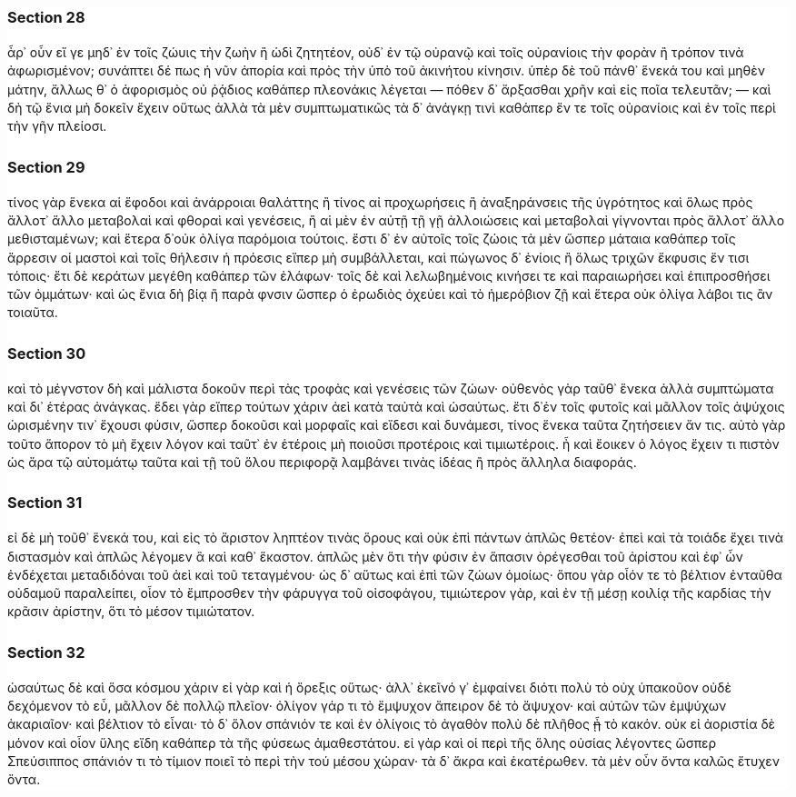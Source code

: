
### Section 28

<p>ἆρ᾽ οὖν εἴ γε μηδ᾽ ἐν τοῖς ζώυις τὴν ζωὴν ἢ ὡδὶ ζητητέον, οὐδ᾽ ἐν τῷ οὐρανῷ καὶ τοῖς
            οὐρανίοις τὴν φορὰν ἢ τρόπον τινὰ ἀφωρισμένον; συνάπτει δέ πως ἡ νῦν ἀπορία καὶ πρὸς τὴν
            ὑπὸ τοῦ ἀκινήτου κίνησιν. ὑπὲρ δὲ τοῦ πάνθ᾽ ἕνεκά του καὶ μηθὲν μάτην, ἄλλως θ᾽ ὁ
            ἀφορισμὸς οὐ ῥᾴδιος <pb facs="hvdPERIOD32044038411104_0198"/>καθάπερ πλεονάκις λέγεται
            — πόθεν δ᾽ ἄρξασθαι χρῆν καὶ εἰς ποῖα τελευτᾶν; — καὶ δὴ τῷ ἔνια μὴ δοκεῖν ἔχειν οὕτως
            ἀλλὰ τὰ μὲν συμπτωματικῶς τὰ δ᾽ ἀνάγκῃ τινὶ καθάπερ ἔν τε τοῖς οὐρανίοις καὶ ἐν τοῖς
            περὶ τὴν γῆν πλείοσι. </p>


### Section 29

<p>τίνος γὰρ ἕνεκα αἱ ἔφοδοι καὶ ἀνάρροιαι θαλάττης ἢ τίνος αἰ προχωρήσεις ἢ ἀναξηράνσεις
            τῆς ὑγρότητος καὶ ὅλως πρὸς ἄλλοτ᾽ ἄλλο μεταβολαὶ καὶ φθοραὶ καὶ γενέσεις, ἢ αἱ μὲν ἐν
            αὐτῇ τῇ γῇ ἀλλοιώσεις καὶ μεταβολαὶ γίγνονται πρὸς ἄλλοτ᾽ ἄλλο μεθισταμένων; καὶ ἕτερα
            δ᾽οὐκ ὀλίγα παρόμοια τούτοις. ἔστι δ᾽ ἐν αὐτοῖς τοῖς ζώοις τὰ μὲν ὥσπερ μάταια καθάπερ
            τοῖς ἄρρεσιν οἱ μαστοὶ καὶ τοῖς θήλεσιν ἡ πρόεσις εἴπερ μὴ συμβάλλεται, καὶ πώγωνος δ᾽
            ἐνίοις ἢ ὅλως τριχῶν ἔκφυσις ἔν τισι τόποις· ἔτι δὲ κεράτων μεγέθη καθάπερ τῶν ἐλάφων·
            τοῖς δὲ καὶ λελωβημένοις κινήσει τε καὶ παραιωρήσει καὶ ἐπιπροσθήσει τῶν ὀμμάτων· καὶ ὡς
            ἔνια δὴ βίᾳ ἢ παρὰ φνσιν ὥσπερ ὁ ἐρωδιὸς ὀχεύει καὶ τὸ ἡμερόβιον ζῇ καὶ ἕτερα οὐκ
            ὀλίγα λάβοι τις ἂν τοιαῦτα. </p>


### Section 30

<p>καὶ τὸ μέγνστον δὴ καὶ μάλιστα δοκοῦν περὶ τὰς τροφὰς καὶ γενέσεις τῶν ζώων· οὐθενὸς
            γὰρ ταῦθ᾽ ἕνεκα ἀλλὰ συμπτώματα καὶ δι᾽ ἑτέρας ἀνάγκας. ἔδει γὰρ εἴπερ τούτων χάριν ἀεὶ
            κατὰ ταὐτὰ καὶ ὡσαύτως. ἔτι δ᾽ἐν τοῖς φυτοῖς καὶ μᾶλλον τοῖς ἀψύχοις ὡρισμένην τιν᾽
            ἔχουσι φύσιν, ὥσπερ δοκοῦσι καὶ μορφαῖς καὶ εἴδεσι καὶ δυνάμεσι, τίνος ἕνεκα ταῦτα
            ζητήσειεν ἄν τις. αὐτὸ γὰρ τοῦτο ἄπορον τὸ μὴ ἔχειν λόγον καὶ ταῦτ᾽ ἐν ἑτέροις μὴ
            ποιοῦσι προτέροις καὶ τιμιωτέροις. ἦ καὶ ἔοικεν ὁ λόγος ἔχειν τι πιστὸν ὡς ἄρα τῷ
            αὐτομάτῳ ταῦτα καὶ τῇ τοῦ ὅλου περιφορᾷ λαμβάνει τινὰς ἰδέας ἢ πρὸς ἄλληλα διαφοράς.
          </p>


### Section 31

<p>εἰ δὲ μὴ τοῦθ᾽ ἕνεκά του, καὶ εἰς τὸ ἄριστον ληπτέον τινὰς ὅρους καὶ οὐκ <pb
              facs="hvdPERIOD32044038411104_0199"/>ἐπὶ πάντων ἁπλῶς θετέον· ἐπεὶ καὶ τὰ τοιάδε ἔχει
            τινὰ διστασμὸν καὶ ἁπλῶς λέγομεν ἃ καὶ καθ᾽ ἕκαστον. ἁπλῶς μὲν ὅτι τὴν φύσιν ἐν ἅπασιν
            ὀρέγεσθαι τοῦ ἀρίστου καὶ ἐφ᾽ ὧν ἐνδέχεται μεταδιδόναι τοῦ ἀεὶ καὶ τοῦ τεταγμένου· ὡς δ᾽
            αὕτως καὶ ἐπὶ τῶν ζώων ὁμοίως· ὅπου γὰρ οἷόν τε τὸ βέλτιον ἐνταῦθα οὐδαμοῦ παραλείπει,
            οἷον τὸ ἔμπροσθεν τὴν φάρυγγα τοῦ οἰσοφάγου, τιμιώτερον γὰρ, καὶ ἐν τῇ μέσῃ κοιλίᾳ τῆς
            καρδίας τὴν κρᾶσιν ἀρίστην, ὅτι τὸ μέσον τιμιώτατον. </p>


### Section 32

<p>ὡσαύτως δὲ καὶ ὅσα κόσμου χάριν <gap reason="lost"
            rend="*"/> εἰ γὰρ καὶ ἡ ὄρεξις οὕτως· ἀλλ᾽ ἐκεῖνό γ᾽ ἐμφαίνει
            διότι πολὺ τὸ οὐχ ὑπακοῦον οὐδὲ δεχόμενον τὸ εὖ, μᾶλλον δὲ πολλῷ πλεῖον· ὀλίγον γάρ τι
            τὸ ἔμψυχον ἄπειρον δὲ τὸ ἄψυχον· καὶ αὐτῶν τῶν ἐμψύχων ἀκαριαῖον· καὶ βέλτιον τὸ εἶναι·
            τὸ δ᾽ ὅλον σπάνιόν τε καὶ ἐν ὀλίγοις τὸ ἀγαθὸν πολὺ δὲ πλῆθος <del>ᾖ</del> τὸ κακόν. οὐκ εἰ
            ἀοριστία δὲ μόνον καὶ οἷον ὕλης εἴδη καθάπερ τὰ τῆς φύσεως ἀμαθεστάτου. εἰ γὰρ καὶ οἱ
            περὶ τῆς ὅλης οὐσίας λέγοντες ὥσπερ Σπεύσιππος σπάνιόν τι τὸ τίμιον ποιεῖ τὸ περὶ τὴν
            τού μέσου χώραν· τὰ δ᾽ ἄκρα καὶ ἑκατέρωθεν. τὰ μὲν οὖν ὄντα καλῶς ἔτυχεν ὄντα. </p>
